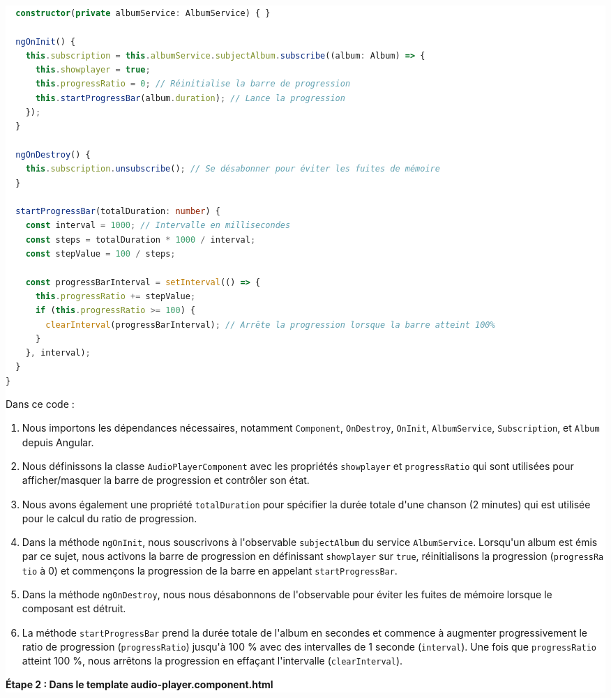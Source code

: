```typescript
  constructor(private albumService: AlbumService) { }

  ngOnInit() {
    this.subscription = this.albumService.subjectAlbum.subscribe((album: Album) => {
      this.showplayer = true;
      this.progressRatio = 0; // Réinitialise la barre de progression
      this.startProgressBar(album.duration); // Lance la progression
    });
  }

  ngOnDestroy() {
    this.subscription.unsubscribe(); // Se désabonner pour éviter les fuites de mémoire
  }

  startProgressBar(totalDuration: number) {
    const interval = 1000; // Intervalle en millisecondes
    const steps = totalDuration * 1000 / interval;
    const stepValue = 100 / steps;

    const progressBarInterval = setInterval(() => {
      this.progressRatio += stepValue;
      if (this.progressRatio >= 100) {
        clearInterval(progressBarInterval); // Arrête la progression lorsque la barre atteint 100%
      }
    }, interval);
  }
}
```

Dans ce code :

1. Nous importons les dépendances nécessaires, notamment `Component`, `OnDestroy`, `OnInit`, `AlbumService`, `Subscription`, et `Album` depuis Angular.

2. Nous définissons la classe `AudioPlayerComponent` avec les propriétés `showplayer` et `progressRatio` qui sont utilisées pour afficher/masquer la barre de progression et contrôler son état.

3. Nous avons également une propriété `totalDuration` pour spécifier la durée totale d'une chanson (2 minutes) qui est utilisée pour le calcul du ratio de progression.

4. Dans la méthode `ngOnInit`, nous souscrivons à l'observable `subjectAlbum` du service `AlbumService`. Lorsqu'un album est émis par ce sujet, nous activons la barre de progression en définissant `showplayer` sur `true`, réinitialisons la progression (`progressRatio` à 0) et commençons la progression de la barre en appelant `startProgressBar`.

5. Dans la méthode `ngOnDestroy`, nous nous désabonnons de l'observable pour éviter les fuites de mémoire lorsque le composant est détruit.

6. La méthode `startProgressBar` prend la durée totale de l'album en secondes et commence à augmenter progressivement le ratio de progression (`progressRatio`) jusqu'à 100 % avec des intervalles de 1 seconde (`interval`). Une fois que `progressRatio` atteint 100 %, nous arrêtons la progression en effaçant l'intervalle (`clearInterval`).

**Étape 2 : Dans le template audio-player.component.html**
